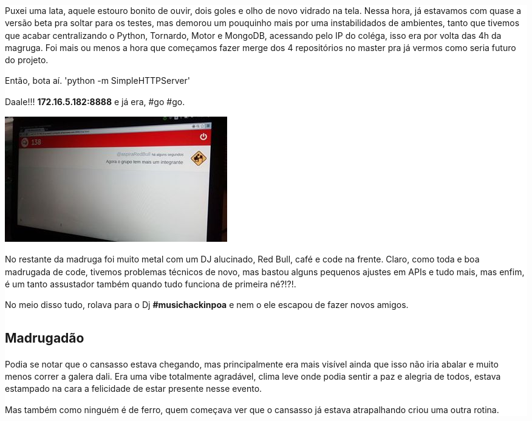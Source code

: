 Puxei uma lata, aquele estouro bonito de ouvir, dois goles e olho de novo vidrado na tela. Nessa hora, já estavamos com quase a versão beta pra soltar para os testes, mas demorou um pouquinho mais por uma instabilidados de ambientes, tanto que tivemos que acabar centralizando o Python, Tornardo, Motor e MongoDB, acessando pelo IP do coléga, isso era por volta das 4h da magruga. Foi mais ou menos a hora que começamos fazer merge dos 4 repositórios no master pra já vermos como seria futuro do projeto.

Então, bota aí. 'python -m SimpleHTTPServer'

Daale!!! __172.16.5.182:8888__ e já era, #go #go.

![HackInPoa - APlicação rodando ](/images/hackinpoa/hackinpoa-app.jpg)

No restante da madruga foi muito metal com um DJ alucinado, Red Bull, café e code na frente. Claro, como toda e boa madrugada de code, tivemos problemas técnicos de novo, mas bastou alguns pequenos ajustes em APIs e tudo mais, mas enfim, é um tanto assustador também quando tudo funciona de primeira né?!?!.

No meio disso tudo, rolava para o Dj __#musichackinpoa__ e nem o ele escapou de fazer novos amigos.


## Madrugadão

Podia se notar que o cansasso estava chegando, mas principalmente era mais visível ainda que isso não iria abalar e muito menos correr a galera dali. Era uma vibe totalmente agradável, clima leve onde podia sentir a paz e alegria de todos, estava estampado na cara a felicidade de estar presente nesse evento.

Mas também como ninguém é de ferro, quem começava ver que o cansasso já estava atrapalhando criou uma outra rotina.
